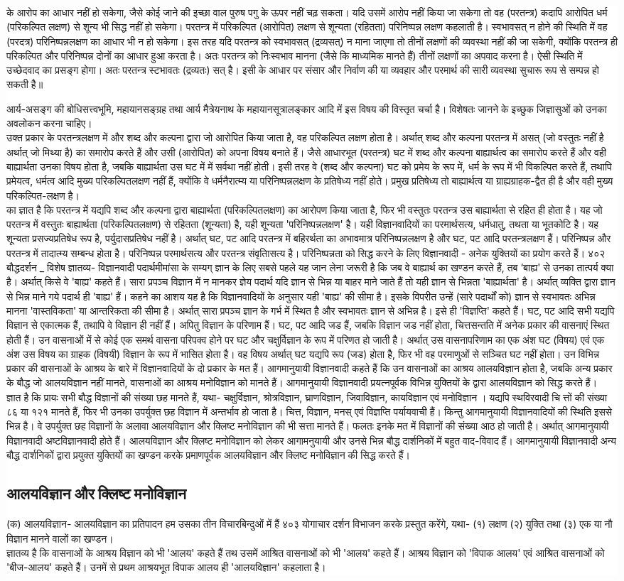 के आरोप का आधार नहीं हो सकेगा, जैसे कोई जाने की इच्छा वाल पुरुष पगु के ऊपर नहीं चढ़ सकता। यदि उसमें आरोप नहीं किया जा सकेगा तो वह (परतन्त्र) कदापि आरोपित धर्म (परिकल्पित लक्षण) से शून्य भी सिद्ध नहीं हो सकेगा। परतन्त्र में परिकल्पित (आरोपित) लक्षण से शून्यता (रहितता) परिनिष्पन्न लक्षण कहलाती है। स्वभावसत् न होने की स्थिति में वह (परदत्र) परिनिष्पन्नलक्षण का आधार भी न हो सकेगा। इस तरह यदि परतन्त्र को स्वभावसत् (द्रव्यसत्) न माना जाएगा तो तीनों लक्षणों की व्यवस्था नहीं की जा सकेगी, क्योंकि परतन्त्र ही परिकल्पित और परिनिष्पन्न दोनों का आधार हुआ करता है। अतः परतन्त्र को निःस्वभाव मानना (जैसे कि माध्यमिक मानते हैं) तीनों लक्षणों का अपवाद करना है। ऐसी स्थिति में उच्छेदवाद का प्रसङ्ग होगा। अतः परतन्त्र स्टभावतः (द्रव्यतः) सत् है। इसी के आधार पर संसार और निर्वाण की या व्यवहार और परमार्थ की सारी व्यवस्था सुचारू रूप से सम्पन्न हो सकती है॥

आर्य-असङ्ग की बोधिसत्त्वभूमि, महायानसङ्ग्रह तथा आर्य मैत्रेयनाथ के महायानसूत्रालङ्कार आदि में इस विषय की विस्तृत चर्चा है। विशेषतः जानने के इच्छुक जिज्ञासुओं को उनका अवलोकन करना चाहिए।  
उक्त प्रकार के परतन्त्रलक्षण में और शब्द और कल्पना द्वारा जो आरोपित किया जाता है, वह परिकल्पित लक्षण होता है। अर्थात् शब्द और कल्पना परतन्त्र में असत् (जो वस्तुतः नहीं है अर्थात् जो मिथ्या है) का समारोप करते हैं और उसी (आरोपित) को अपना विषय बनाते हैं। जैसे आधारभूत (परतन्त्र) घट में शब्द और कल्पना बाह्यार्थत्व का समारोप करते हैं और वही बाह्यार्थता उनका विषय होता है, जबकि बाह्यार्थता उस घट में में सर्वथा नहीं होती। इसी तरह वे (शब्द और कल्पना) घट को प्रमेय के रूप में, धर्म के रूप में भी विकल्पित करते हैं, तथापि प्रमेयत्व, धर्मत्व आदि मुख्य परिकल्पितलक्षण नहीं हैं, क्योंकि वे धर्मनैरात्म्य या परिनिष्पन्नलक्षण के प्रतिषेध्य नहीं होते। प्रमुख प्रतिषेध्य तो बाह्यार्थत्व या ग्राह्यग्राहक-द्वैत ही है और वही मुख्य परिकल्पित-लक्षण है।  
का ज्ञात है कि परतन्त्र में यद्यपि शब्द और कल्पना द्वारा बाह्यार्थता (परिकल्पितलक्षण) का आरोपण किया जाता है, फिर भी वस्तुतः परतन्त्र उस बाह्यार्थता से रहित ही होता है। यह जो परतन्त्र में वस्तुतः बाह्यार्थता (परिकल्पितलक्षण) से रहितता (शून्यता) है, यही शून्यता 'परिनिष्पन्नलक्षण' है। यही विज्ञानवादियों का परमार्थसत्य, धर्मधातु, तथता या भूतकोटि है। यह शून्यता प्रसज्यप्रतिषेध रूप है, पर्युदासप्रतिषेध नहीं है। अर्थात् घट, पट आदि परतन्त्र में बहिरर्थता का अभावमात्र परिनिष्पन्नलक्षण है और घट, पट आदि परतन्त्रलक्षण हैं। परिनिष्पन्न और परतन्त्र में तादात्म्य सम्बन्ध होता है। परिनिष्पन्न
परमार्थसत्य और परतन्त्र संवृतिासत्य है। परिनिष्पन्नता को सिद्ध करने के लिए विज्ञानवादी - अनेक युक्तियों का प्रयोग करते हैं। ४०२
बौद्धदर्शन
_ विशेष ज्ञातव्य- विज्ञानवादी पदार्थमीमांसा के सम्यग् ज्ञान के लिए सबसे पहले यह जान लेना जरूरी है कि जब वे बाह्यार्थ का खण्डन करते हैं, तब ‘बाह्य' से उनका तात्पर्य क्या है। अर्थात् किसे वे 'बाह्य' कहते हैं। सारा प्रपञ्च विज्ञान में न मानकर ज्ञेय पदार्थ यदि ज्ञान से भिन्न या बाहर माने जाते हैं तो यही ज्ञान से भिन्नता 'बाह्यार्थता' है। अर्थात् व्यक्ति द्वारा ज्ञान से भिन्न माने गये पदार्थ ही 'बाह्य' हैं। कहने का आशय यह है कि विज्ञानवादियों के अनुसार यही 'बाह्य' की सीमा है। इसके विपरीत उन्हें (सारे पदार्थों को) ज्ञान से स्वभावतः अभिन्न मानना 'वास्तविकता' या आन्तरिकता की सीमा है। अर्थात् सारा प्रपञ्च ज्ञान के गर्भ में स्थित है और स्वभावतः ज्ञान से अभिन्न है। इसे ही 'विज्ञप्ति' कहते हैं। घट, पट आदि सभी यद्यपि विज्ञान से एकात्मक हैं, तथापि वे विज्ञान ही नहीं हैं। अपितु विज्ञान के परिणाम हैं। घट, पट आदि जड हैं, जबकि विज्ञान जड नहीं होता, चित्तसन्तति में अनेक प्रकार की वासनाएं स्थित होती हैं। उन वासनाओं में से कोई एक समर्थ वासना परिपक्व होने पर घट और चक्षुर्विज्ञान के रूप में परिणत हो जाती है। अर्थात् उस वासनापरिणाम का एक अंश घट (विषय) एवं एक अंश उस विषय का ग्राहक (विषयी) विज्ञान के रूप में भासित होता है। वह विषय अर्थात् घट यद्यपि रूप (जड) होता है, फिर भी वह परमाणुओं से सञ्चित घट नहीं होता। उन विभिन्न प्रकार की वासनाओं के आश्रय के बारे में विज्ञानवादियों के दो प्रकार के मत हैं। आगमानुयायी विज्ञानवादी कहते हैं कि उन वासनाओं का आश्रय आलयविज्ञान होता है, जबकि अन्य प्रकार के बौद्ध जो आलयविज्ञान नहीं मानते, वासनाओं का आश्रय मनोविज्ञान को मानते हैं। आगमानुयायी विज्ञानवादी प्रयत्नपूर्वक विभिन्न युक्तियों के द्वारा आलयविज्ञान को सिद्ध करते हैं।  
ज्ञात है कि प्रायः सभी बौद्ध विज्ञानों की संख्या छह मानते हैं, यथा- चक्षुर्विज्ञान, श्रोत्रविज्ञान, घ्राणविज्ञान, जिवाविज्ञान, कायविज्ञान एवं मनोविज्ञान । यद्यपि स्थविरवादी चि त्तों की संख्या ८६ या १२१ मानते हैं, फिर भी उनका उपर्युक्त छह विज्ञान में अन्तर्भाव हो जाता है। चित्त, विज्ञान, मनस् एवं विज्ञप्ति पर्यायवाची हैं। किन्तु आगमानुयायी विज्ञानवादियों की स्थिति इससे भिन्न है। वे उपर्युक्त छह विज्ञानों के अलावा आलयविज्ञान और क्लिष्ट मनोविज्ञान की भी सत्ता मानते हैं। फलतः इनके मत में विज्ञानों की संख्या आठ हो जाती है। अर्थात् आगमानुयायी विज्ञानवादी अष्टविज्ञानवादी होते हैं। आलयविज्ञान और क्लिष्ट मनोविज्ञान को लेकर आगामनुयायी और उनसे भिन्न बौद्ध दार्शनिकों में बहुत वाद-विवाद हैं। आगमानुयायी विज्ञानवादी अन्य बौद्ध दार्शनिकों द्वारा प्रयुक्त युक्तियों का खण्डन करके प्रमाणपूर्वक आलयविज्ञान और क्लिष्ट मनोविज्ञान की सिद्ध करते हैं।  
## आलयविज्ञान और क्लिष्ट मनोविज्ञान
(क) आलयविज्ञान- आलयविज्ञान का प्रतिपादन हम उसका तीन विचारबिन्दुओं में
हैं
४०३
योगाचार दर्शन विभाजन करके प्रस्तुत करेंगे, यथा- (१) लक्षण (२) युक्ति तथा (३) एक या नौ विज्ञान मानने वालों का खण्डन।  
ज्ञातव्य है कि वासनाओं के आश्रय विज्ञान को भी 'आलय' कहते हैं तथ उसमें आश्रित वासनाओं को भी 'आलय' कहते हैं। आश्रय विज्ञान को 'विपाक आलय' एवं आश्रित वासनाओं को 'बीज-आलय' कहते हैं। उनमें से प्रथम आश्रयभूत विपाक आलय ही 'आलयविज्ञान' कहलाता है।  